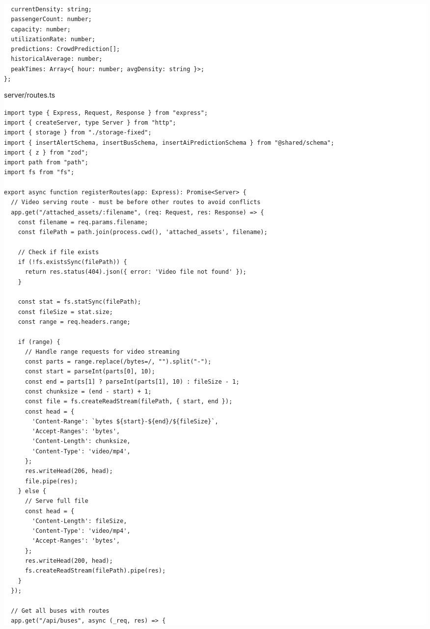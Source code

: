 ```
  currentDensity: string;
  passengerCount: number;
  capacity: number;
  utilizationRate: number;
  predictions: CrowdPrediction[];
  historicalAverage: number;
  peakTimes: Array<{ hour: number; avgDensity: string }>;
};
```

server/routes.ts
```
import type { Express, Request, Response } from "express";
import { createServer, type Server } from "http";
import { storage } from "./storage-fixed";
import { insertAlertSchema, insertBusSchema, insertAiPredictionSchema } from "@shared/schema";
import { z } from "zod";
import path from "path";
import fs from "fs";

export async function registerRoutes(app: Express): Promise<Server> {
  // Video serving route - must be before other routes to avoid conflicts
  app.get("/attached_assets/:filename", (req: Request, res: Response) => {
    const filename = req.params.filename;
    const filePath = path.join(process.cwd(), 'attached_assets', filename);
    
    // Check if file exists
    if (!fs.existsSync(filePath)) {
      return res.status(404).json({ error: 'Video file not found' });
    }
    
    const stat = fs.statSync(filePath);
    const fileSize = stat.size;
    const range = req.headers.range;
    
    if (range) {
      // Handle range requests for video streaming
      const parts = range.replace(/bytes=/, "").split("-");
      const start = parseInt(parts[0], 10);
      const end = parts[1] ? parseInt(parts[1], 10) : fileSize - 1;
      const chunksize = (end - start) + 1;
      const file = fs.createReadStream(filePath, { start, end });
      const head = {
        'Content-Range': `bytes ${start}-${end}/${fileSize}`,
        'Accept-Ranges': 'bytes',
        'Content-Length': chunksize,
        'Content-Type': 'video/mp4',
      };
      res.writeHead(206, head);
      file.pipe(res);
    } else {
      // Serve full file
      const head = {
        'Content-Length': fileSize,
        'Content-Type': 'video/mp4',
        'Accept-Ranges': 'bytes',
      };
      res.writeHead(200, head);
      fs.createReadStream(filePath).pipe(res);
    }
  });

  // Get all buses with routes
  app.get("/api/buses", async (_req, res) => {
```

  [k in string]: {